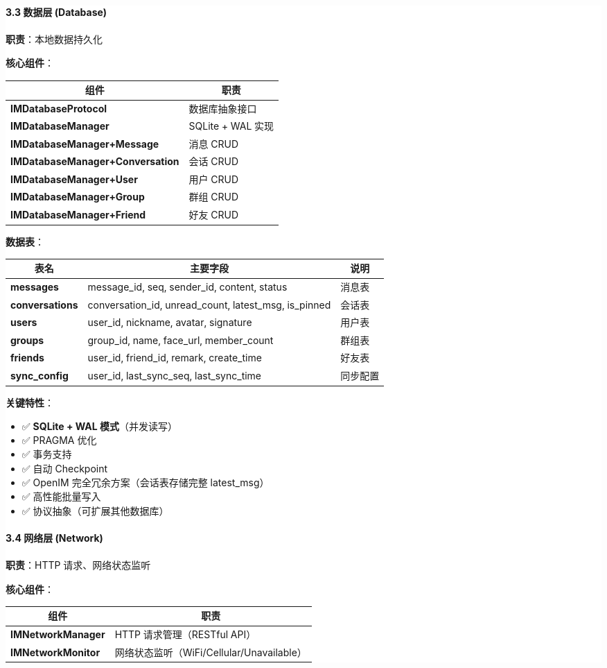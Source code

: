 #### 3.3 数据层 (Database)

**职责**：本地数据持久化

**核心组件**：

| 组件 | 职责 |
|------|------|
| **IMDatabaseProtocol** | 数据库抽象接口 |
| **IMDatabaseManager** | SQLite + WAL 实现 |
| **IMDatabaseManager+Message** | 消息 CRUD |
| **IMDatabaseManager+Conversation** | 会话 CRUD |
| **IMDatabaseManager+User** | 用户 CRUD |
| **IMDatabaseManager+Group** | 群组 CRUD |
| **IMDatabaseManager+Friend** | 好友 CRUD |

**数据表**：

| 表名 | 主要字段 | 说明 |
|------|---------|------|
| **messages** | message_id, seq, sender_id, content, status | 消息表 |
| **conversations** | conversation_id, unread_count, latest_msg, is_pinned | 会话表 |
| **users** | user_id, nickname, avatar, signature | 用户表 |
| **groups** | group_id, name, face_url, member_count | 群组表 |
| **friends** | user_id, friend_id, remark, create_time | 好友表 |
| **sync_config** | user_id, last_sync_seq, last_sync_time | 同步配置 |

**关键特性**：
- ✅ **SQLite + WAL 模式**（并发读写）
- ✅ PRAGMA 优化
- ✅ 事务支持
- ✅ 自动 Checkpoint
- ✅ OpenIM 完全冗余方案（会话表存储完整 latest_msg）
- ✅ 高性能批量写入
- ✅ 协议抽象（可扩展其他数据库）

#### 3.4 网络层 (Network)

**职责**：HTTP 请求、网络状态监听

**核心组件**：

| 组件 | 职责 |
|------|------|
| **IMNetworkManager** | HTTP 请求管理（RESTful API） |
| **IMNetworkMonitor** | 网络状态监听（WiFi/Cellular/Unavailable） |

